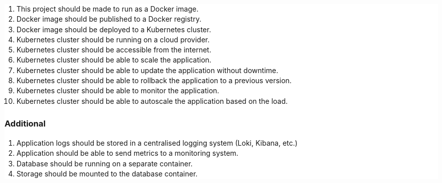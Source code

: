 1. This project should be made to run as a Docker image.
2. Docker image should be published to a Docker registry.
3. Docker image should be deployed to a Kubernetes cluster.
4. Kubernetes cluster should be running on a cloud provider.
5. Kubernetes cluster should be accessible from the internet.
6. Kubernetes cluster should be able to scale the application.
7. Kubernetes cluster should be able to update the application without downtime.
8. Kubernetes cluster should be able to rollback the application to a previous version.
9. Kubernetes cluster should be able to monitor the application.
10. Kubernetes cluster should be able to autoscale the application based on the load.

### Additional
1. Application logs should be stored in a centralised logging system (Loki, Kibana, etc.)
2. Application should be able to send metrics to a monitoring system.
3. Database should be running on a separate container.
4. Storage should be mounted to the database container.
